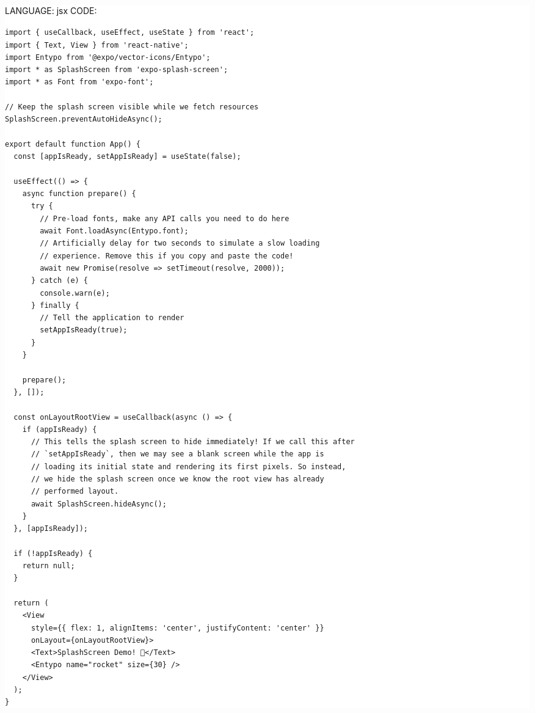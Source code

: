 LANGUAGE: jsx
CODE:
```
import { useCallback, useEffect, useState } from 'react';
import { Text, View } from 'react-native';
import Entypo from '@expo/vector-icons/Entypo';
import * as SplashScreen from 'expo-splash-screen';
import * as Font from 'expo-font';

// Keep the splash screen visible while we fetch resources
SplashScreen.preventAutoHideAsync();

export default function App() {
  const [appIsReady, setAppIsReady] = useState(false);

  useEffect(() => {
    async function prepare() {
      try {
        // Pre-load fonts, make any API calls you need to do here
        await Font.loadAsync(Entypo.font);
        // Artificially delay for two seconds to simulate a slow loading
        // experience. Remove this if you copy and paste the code!
        await new Promise(resolve => setTimeout(resolve, 2000));
      } catch (e) {
        console.warn(e);
      } finally {
        // Tell the application to render
        setAppIsReady(true);
      }
    }

    prepare();
  }, []);

  const onLayoutRootView = useCallback(async () => {
    if (appIsReady) {
      // This tells the splash screen to hide immediately! If we call this after
      // `setAppIsReady`, then we may see a blank screen while the app is
      // loading its initial state and rendering its first pixels. So instead,
      // we hide the splash screen once we know the root view has already
      // performed layout.
      await SplashScreen.hideAsync();
    }
  }, [appIsReady]);

  if (!appIsReady) {
    return null;
  }

  return (
    <View
      style={{ flex: 1, alignItems: 'center', justifyContent: 'center' }}
      onLayout={onLayoutRootView}>
      <Text>SplashScreen Demo! 👋</Text>
      <Entypo name="rocket" size={30} />
    </View>
  );
}
```
